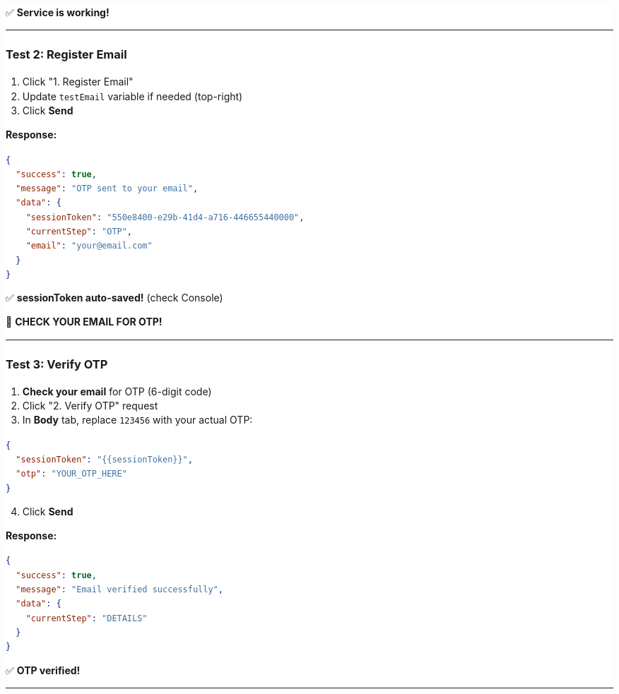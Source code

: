 ✅ **Service is working!**

---

### Test 2: Register Email

1. Click "1. Register Email"
2. Update `testEmail` variable if needed (top-right)
3. Click **Send**

**Response:**
```json
{
  "success": true,
  "message": "OTP sent to your email",
  "data": {
    "sessionToken": "550e8400-e29b-41d4-a716-446655440000",
    "currentStep": "OTP",
    "email": "your@email.com"
  }
}
```

✅ **sessionToken auto-saved!** (check Console)

📧 **CHECK YOUR EMAIL FOR OTP!**

---

### Test 3: Verify OTP

1. **Check your email** for OTP (6-digit code)
2. Click "2. Verify OTP" request
3. In **Body** tab, replace `123456` with your actual OTP:
```json
{
  "sessionToken": "{{sessionToken}}",
  "otp": "YOUR_OTP_HERE"
}
```
4. Click **Send**

**Response:**
```json
{
  "success": true,
  "message": "Email verified successfully",
  "data": {
    "currentStep": "DETAILS"
  }
}
```

✅ **OTP verified!**

---
